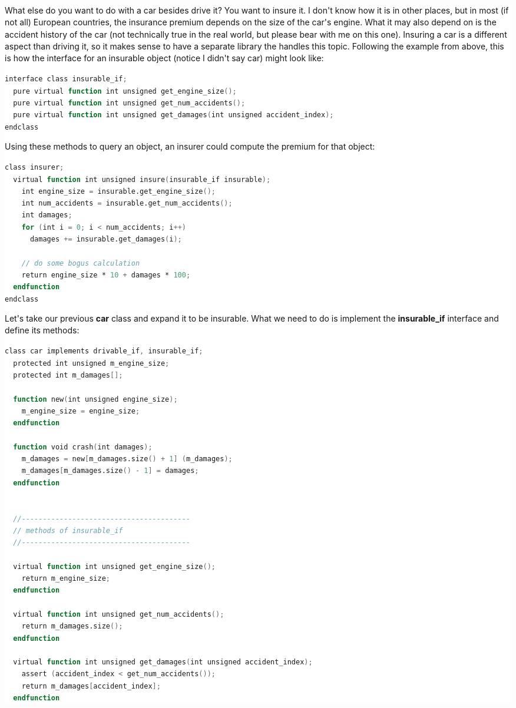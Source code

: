 What else do you want to do with a car besides drive it? You want to insure it. I don't know how it is in other places, but in most (if not all) European countries, the insurance premium depends on the size of the car's engine. What it may also depend on is the accident history of the car (not technically true in the real world, but please bear with me on this one). Insuring a car is a different aspect than driving it, so it makes sense to have a separate library the handles this topic. Following the example from above, this is how the interface for an insurable object (notice I didn't say car) might look like:

```verilog
interface class insurable_if;
  pure virtual function int unsigned get_engine_size();
  pure virtual function int unsigned get_num_accidents();
  pure virtual function int unsigned get_damages(int unsigned accident_index);
endclass
```

Using these methods to query an object, an insurer could compute the premium for that object:

```verilog
class insurer;
  virtual function int unsigned insure(insurable_if insurable);
    int engine_size = insurable.get_engine_size();
    int num_accidents = insurable.get_num_accidents();
    int damages;
    for (int i = 0; i < num_accidents; i++)
      damages += insurable.get_damages(i);

    // do some bogus calculation
    return engine_size * 10 + damages * 100;
  endfunction
endclass
```

Let's take our previous **car** class and expand it to be insurable. What we need to do is implement the **insurable_if** interface and define its methods:

```verilog
class car implements drivable_if, insurable_if;
  protected int unsigned m_engine_size;
  protected int m_damages[];
  
  function new(int unsigned engine_size);
    m_engine_size = engine_size;
  endfunction

  function void crash(int damages);
    m_damages = new[m_damages.size() + 1] (m_damages);
    m_damages[m_damages.size() - 1] = damages;
  endfunction
  
  
  //----------------------------------------
  // methods of insurable_if  
  //----------------------------------------

  virtual function int unsigned get_engine_size();
    return m_engine_size;
  endfunction

  virtual function int unsigned get_num_accidents();
    return m_damages.size();
  endfunction

  virtual function int unsigned get_damages(int unsigned accident_index);
    assert (accident_index < get_num_accidents());
    return m_damages[accident_index];
  endfunction
```